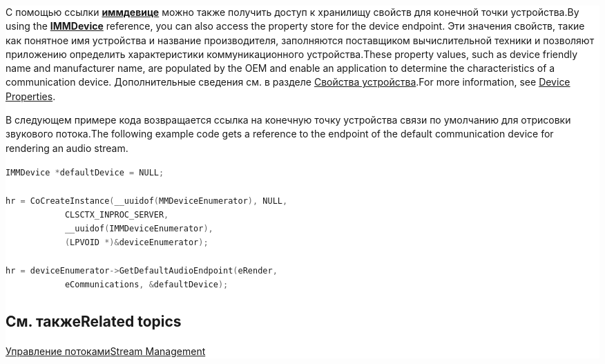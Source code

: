 <span data-ttu-id="e63cf-144">С помощью ссылки [**иммдевице**](/windows/desktop/api/Mmdeviceapi/nn-mmdeviceapi-immdevice) можно также получить доступ к хранилищу свойств для конечной точки устройства.</span><span class="sxs-lookup"><span data-stu-id="e63cf-144">By using the [**IMMDevice**](/windows/desktop/api/Mmdeviceapi/nn-mmdeviceapi-immdevice) reference, you can also access the property store for the device endpoint.</span></span> <span data-ttu-id="e63cf-145">Эти значения свойств, такие как понятное имя устройства и название производителя, заполняются поставщиком вычислительной техники и позволяют приложению определить характеристики коммуникационного устройства.</span><span class="sxs-lookup"><span data-stu-id="e63cf-145">These property values, such as device friendly name and manufacturer name, are populated by the OEM and enable an application to determine the characteristics of a communication device.</span></span> <span data-ttu-id="e63cf-146">Дополнительные сведения см. в разделе [Свойства устройства](device-properties.md).</span><span class="sxs-lookup"><span data-stu-id="e63cf-146">For more information, see [Device Properties](device-properties.md).</span></span>

<span data-ttu-id="e63cf-147">В следующем примере кода возвращается ссылка на конечную точку устройства связи по умолчанию для отрисовки звукового потока.</span><span class="sxs-lookup"><span data-stu-id="e63cf-147">The following example code gets a reference to the endpoint of the default communication device for rendering an audio stream.</span></span>


```C++
IMMDevice *defaultDevice = NULL;

hr = CoCreateInstance(__uuidof(MMDeviceEnumerator), NULL,
            CLSCTX_INPROC_SERVER, 
            __uuidof(IMMDeviceEnumerator), 
            (LPVOID *)&deviceEnumerator);

hr = deviceEnumerator->GetDefaultAudioEndpoint(eRender, 
            eCommunications, &defaultDevice);
```



## <a name="related-topics"></a><span data-ttu-id="e63cf-148">См. также</span><span class="sxs-lookup"><span data-stu-id="e63cf-148">Related topics</span></span>

<dl> <dt>

[<span data-ttu-id="e63cf-149">Управление потоками</span><span class="sxs-lookup"><span data-stu-id="e63cf-149">Stream Management</span></span>](stream-management.md)
</dt> </dl>

 

 



